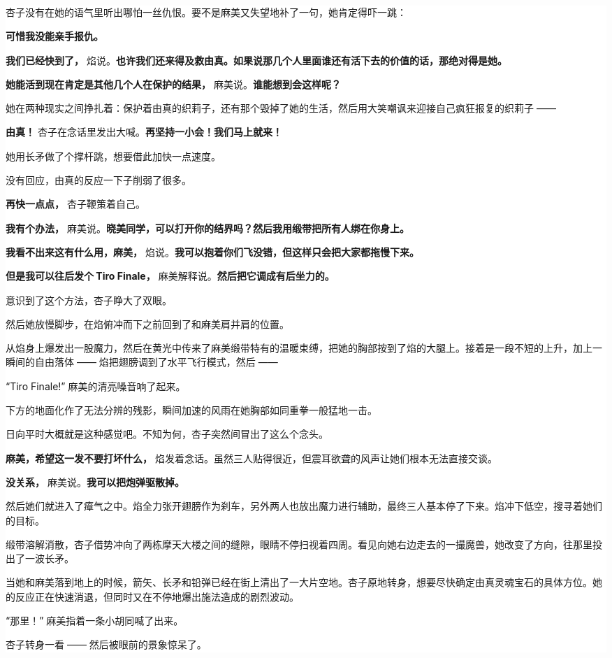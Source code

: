 杏子没有在她的语气里听出哪怕一丝仇恨。要不是麻美又失望地补了一句，她肯定得吓一跳：

**可惜我没能亲手报仇。**

**我们已经快到了，** 焰说。**也许我们还来得及救由真。如果说那几个人里面谁还有活下去的价值的话，那绝对得是她。**

**她能活到现在肯定是其他几个人在保护的结果，** 麻美说。**谁能想到会这样呢？**

她在两种现实之间挣扎着：保护着由真的织莉子，还有那个毁掉了她的生活，然后用大笑嘲讽来迎接自己疯狂报复的织莉子 ——

**由真！** 杏子在念话里发出大喊。**再坚持一小会！我们马上就来！**

她用长矛做了个撑杆跳，想要借此加快一点速度。

没有回应，由真的反应一下子削弱了很多。

**再快一点点，** 杏子鞭策着自己。

**我有个办法，** 麻美说。**晓美同学，可以打开你的结界吗？然后我用缎带把所有人绑在你身上。**

**我看不出来这有什么用，麻美，** 焰说。**我可以抱着你们飞没错，但这样只会把大家都拖慢下来。**

**但是我可以往后发个 Tiro Finale，** 麻美解释说。**然后把它调成有后坐力的。**

意识到了这个方法，杏子睁大了双眼。

然后她放慢脚步，在焰俯冲而下之前回到了和麻美肩并肩的位置。

从焰身上爆发出一股魔力，然后在黄光中传来了麻美缎带特有的温暖束缚，把她的胸部按到了焰的大腿上。接着是一段不短的上升，加上一瞬间的自由落体 —— 焰把翅膀调到了水平飞行模式，然后 ——

“Tiro Finale!” 麻美的清亮嗓音响了起来。

下方的地面化作了无法分辨的残影，瞬间加速的风雨在她胸部如同重拳一般猛地一击。

日向平时大概就是这种感觉吧。不知为何，杏子突然间冒出了这么个念头。

**麻美，希望这一发不要打坏什么，** 焰发着念话。虽然三人贴得很近，但震耳欲聋的风声让她们根本无法直接交谈。

**没关系，** 麻美说。**我可以把炮弹驱散掉。**

然后她们就进入了瘴气之中。焰全力张开翅膀作为刹车，另外两人也放出魔力进行辅助，最终三人基本停了下来。焰冲下低空，搜寻着她们的目标。

缎带溶解消散，杏子借势冲向了两栋摩天大楼之间的缝隙，眼睛不停扫视着四周。看见向她右边走去的一撮魔兽，她改变了方向，往那里投出了一波长矛。

当她和麻美落到地上的时候，箭矢、长矛和铅弹已经在街上清出了一大片空地。杏子原地转身，想要尽快确定由真灵魂宝石的具体方位。她的反应正在快速消退，但同时又在不停地爆出施法造成的剧烈波动。

“那里！” 麻美指着一条小胡同喊了出来。

杏子转身一看 —— 然后被眼前的景象惊呆了。
